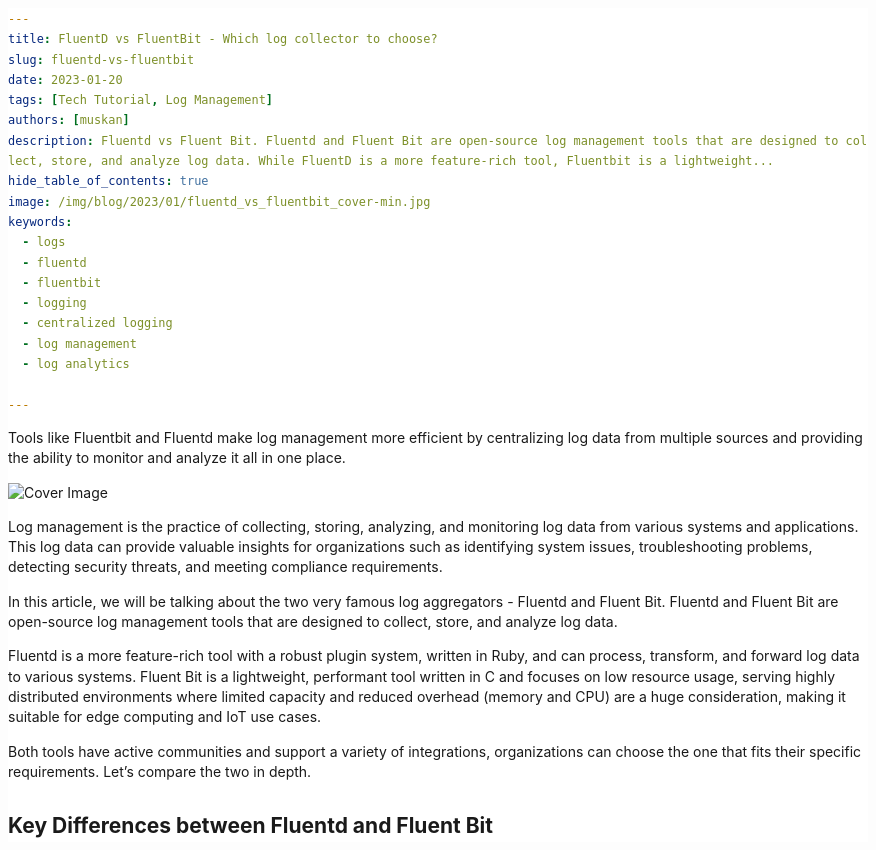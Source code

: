 ```yaml
---
title: FluentD vs FluentBit - Which log collector to choose?
slug: fluentd-vs-fluentbit
date: 2023-01-20
tags: [Tech Tutorial, Log Management]
authors: [muskan]
description: Fluentd vs Fluent Bit. Fluentd and Fluent Bit are open-source log management tools that are designed to collect, store, and analyze log data. While FluentD is a more feature-rich tool, Fluentbit is a lightweight...
hide_table_of_contents: true
image: /img/blog/2023/01/fluentd_vs_fluentbit_cover-min.jpg
keywords:
  - logs
  - fluentd
  - fluentbit
  - logging
  - centralized logging
  - log management
  - log analytics

---
```

<head>
  <link rel="canonical" href="https://signoz.io/blog/fluentd-vs-fluentbit/"/>
</head>


Tools like Fluentbit and Fluentd make log management more efficient by centralizing log data from multiple sources and providing the ability to monitor and analyze it all in one place.



![Cover Image](/img/blog/2023/01/fluentd_vs_fluentbit_cover.webp)


Log management is the practice of collecting, storing, analyzing, and monitoring log data from various systems and applications. This log data can provide valuable insights for organizations such as identifying system issues, troubleshooting problems, detecting security threats, and meeting compliance requirements. 

In this article, we will be talking about the two very famous log aggregators - Fluentd and Fluent Bit. Fluentd and Fluent Bit are open-source log management tools that are designed to collect, store, and analyze log data. 

Fluentd is a more feature-rich tool with a robust plugin system, written in Ruby, and can process, transform, and forward log data to various systems. Fluent Bit is a lightweight, performant tool written in C and focuses on low resource usage, serving highly distributed environments where limited capacity and reduced overhead (memory and CPU) are a huge consideration, making it suitable for edge computing and IoT use cases.

 Both tools have active communities and support a variety of integrations, organizations can choose the one that fits their specific requirements. Let’s compare the two in depth.

## Key Differences between Fluentd and Fluent Bit
